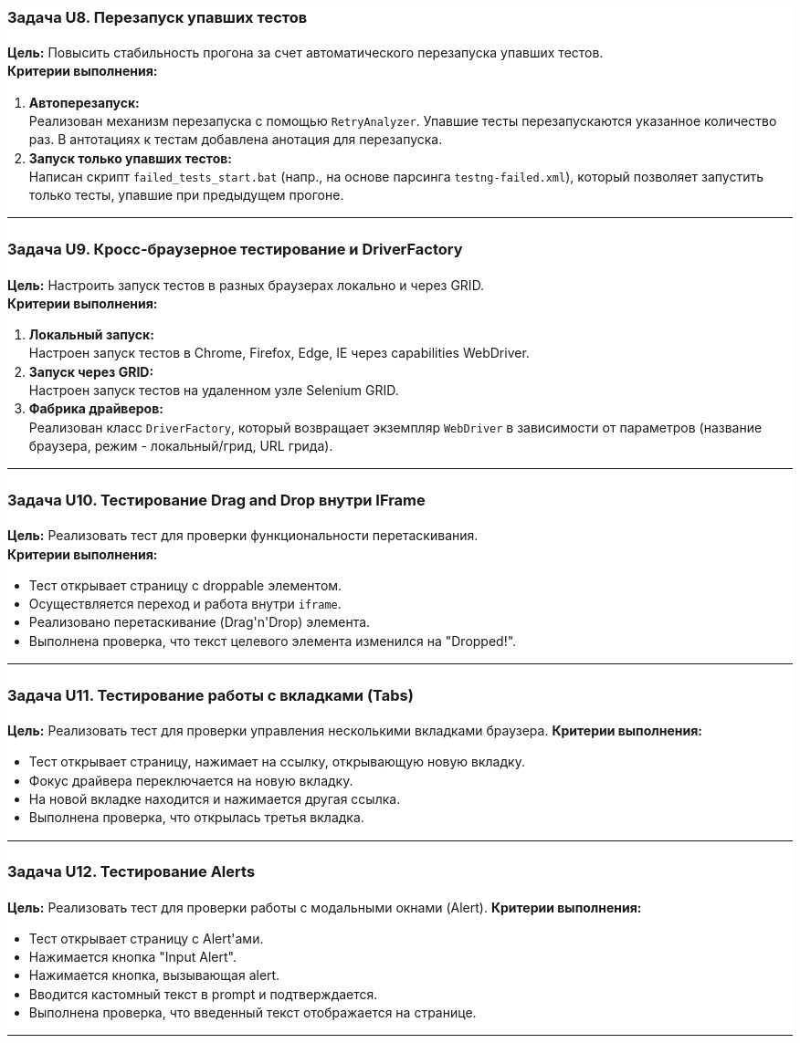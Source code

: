 
### **Задача U8. Перезапуск упавших тестов**
**Цель:** Повысить стабильность прогона за счет автоматического перезапуска упавших тестов.\
**Критерии выполнения:**
1.  **Автоперезапуск:**\
Реализован механизм перезапуска с помощью `RetryAnalyzer`. Упавшие тесты перезапускаются указанное количество раз. В антотациях к тестам добавлена анотация для перезапуска.
2.  **Запуск только упавших тестов:**\
Написан скрипт `failed_tests_start.bat` (напр., на основе парсинга `testng-failed.xml`), который позволяет запустить только тесты, упавшие при предыдущем прогоне.
---

### **Задача U9. Кросс-браузерное тестирование и DriverFactory**
**Цель:** Настроить запуск тестов в разных браузерах локально и через GRID.\
**Критерии выполнения:**
1.  **Локальный запуск:**\
Настроен запуск тестов в Chrome, Firefox, Edge, IE через capabilities WebDriver.
2.  **Запуск через GRID:**\
Настроен запуск тестов на удаленном узле Selenium GRID.
3.  **Фабрика драйверов:**\
Реализован класс `DriverFactory`, который возвращает экземпляр `WebDriver` в зависимости от параметров (название браузера, режим - локальный/грид, URL грида).

---

### **Задача U10. Тестирование Drag and Drop внутри IFrame**
**Цель:** Реализовать тест для проверки функциональности перетаскивания.\
**Критерии выполнения:**
* Тест открывает страницу с droppable элементом.
* Осуществляется переход и работа внутри `iframe`.
* Реализовано перетаскивание (Drag'n'Drop) элемента.
* Выполнена проверка, что текст целевого элемента изменился на "Dropped!".

---

### **Задача U11. Тестирование работы с вкладками (Tabs)**
**Цель:** Реализовать тест для проверки управления несколькими вкладками браузера.
**Критерии выполнения:**
* Тест открывает страницу, нажимает на ссылку, открывающую новую вкладку.
* Фокус драйвера переключается на новую вкладку.
* На новой вкладке находится и нажимается другая ссылка.
* Выполнена проверка, что открылась третья вкладка.

---

### **Задача U12. Тестирование Alerts**
**Цель:** Реализовать тест для проверки работы с модальными окнами (Alert).
**Критерии выполнения:**
* Тест открывает страницу с Alert'ами.
* Нажимается кнопка "Input Alert".
* Нажимается кнопка, вызывающая alert.
* Вводится кастомный текст в prompt и подтверждается.
* Выполнена проверка, что введенный текст отображается на странице.

---